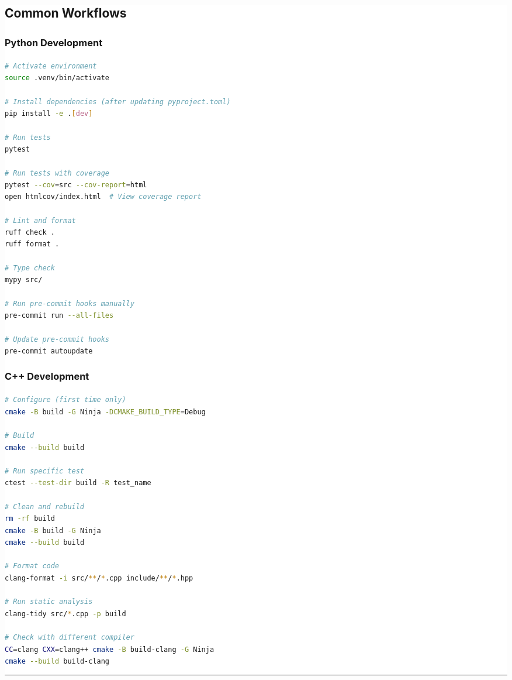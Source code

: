 
## Common Workflows

### Python Development

```bash
# Activate environment
source .venv/bin/activate

# Install dependencies (after updating pyproject.toml)
pip install -e .[dev]

# Run tests
pytest

# Run tests with coverage
pytest --cov=src --cov-report=html
open htmlcov/index.html  # View coverage report

# Lint and format
ruff check .
ruff format .

# Type check
mypy src/

# Run pre-commit hooks manually
pre-commit run --all-files

# Update pre-commit hooks
pre-commit autoupdate
```

### C++ Development

```bash
# Configure (first time only)
cmake -B build -G Ninja -DCMAKE_BUILD_TYPE=Debug

# Build
cmake --build build

# Run specific test
ctest --test-dir build -R test_name

# Clean and rebuild
rm -rf build
cmake -B build -G Ninja
cmake --build build

# Format code
clang-format -i src/**/*.cpp include/**/*.hpp

# Run static analysis
clang-tidy src/*.cpp -p build

# Check with different compiler
CC=clang CXX=clang++ cmake -B build-clang -G Ninja
cmake --build build-clang
```

---